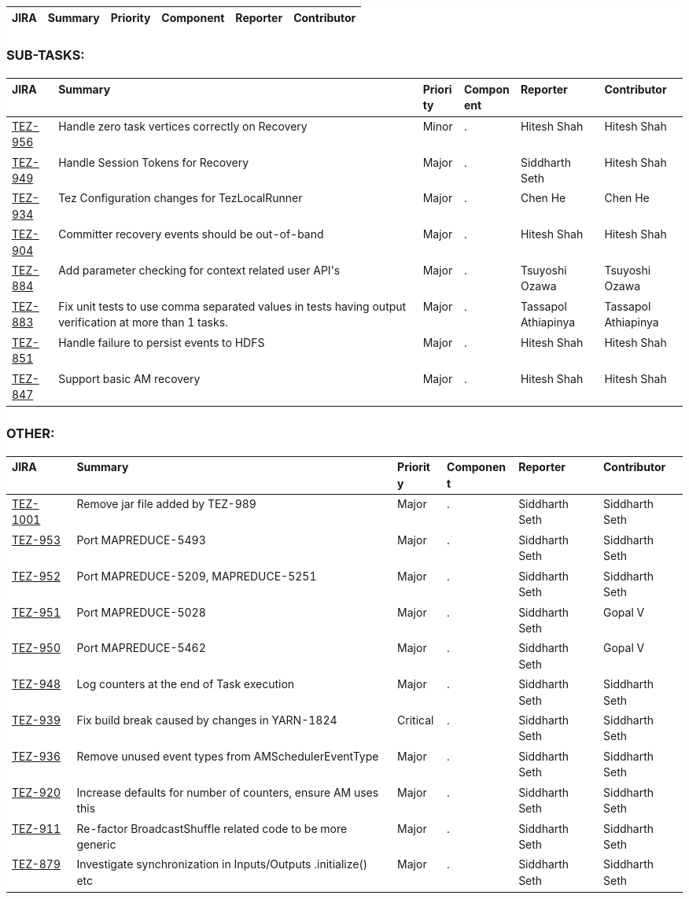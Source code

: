 | JIRA | Summary | Priority | Component | Reporter | Contributor |
|:---- |:---- | :--- |:---- |:---- |:---- |


### SUB-TASKS:

| JIRA | Summary | Priority | Component | Reporter | Contributor |
|:---- |:---- | :--- |:---- |:---- |:---- |
| [TEZ-956](https://issues.apache.org/jira/browse/TEZ-956) | Handle zero task vertices correctly on Recovery |  Minor | . | Hitesh Shah | Hitesh Shah |
| [TEZ-949](https://issues.apache.org/jira/browse/TEZ-949) | Handle Session Tokens for Recovery |  Major | . | Siddharth Seth | Hitesh Shah |
| [TEZ-934](https://issues.apache.org/jira/browse/TEZ-934) | Tez Configuration changes for TezLocalRunner |  Major | . | Chen He | Chen He |
| [TEZ-904](https://issues.apache.org/jira/browse/TEZ-904) | Committer recovery events should be out-of-band |  Major | . | Hitesh Shah | Hitesh Shah |
| [TEZ-884](https://issues.apache.org/jira/browse/TEZ-884) | Add parameter checking for context related user API's |  Major | . | Tsuyoshi Ozawa | Tsuyoshi Ozawa |
| [TEZ-883](https://issues.apache.org/jira/browse/TEZ-883) | Fix unit tests to use comma separated values in tests having output verification at more than 1 tasks. |  Major | . | Tassapol Athiapinya | Tassapol Athiapinya |
| [TEZ-851](https://issues.apache.org/jira/browse/TEZ-851) | Handle failure to persist events to HDFS |  Major | . | Hitesh Shah | Hitesh Shah |
| [TEZ-847](https://issues.apache.org/jira/browse/TEZ-847) | Support basic AM recovery |  Major | . | Hitesh Shah | Hitesh Shah |


### OTHER:

| JIRA | Summary | Priority | Component | Reporter | Contributor |
|:---- |:---- | :--- |:---- |:---- |:---- |
| [TEZ-1001](https://issues.apache.org/jira/browse/TEZ-1001) | Remove jar file added by TEZ-989 |  Major | . | Siddharth Seth | Siddharth Seth |
| [TEZ-953](https://issues.apache.org/jira/browse/TEZ-953) | Port MAPREDUCE-5493 |  Major | . | Siddharth Seth | Siddharth Seth |
| [TEZ-952](https://issues.apache.org/jira/browse/TEZ-952) | Port MAPREDUCE-5209, MAPREDUCE-5251 |  Major | . | Siddharth Seth | Siddharth Seth |
| [TEZ-951](https://issues.apache.org/jira/browse/TEZ-951) | Port MAPREDUCE-5028 |  Major | . | Siddharth Seth | Gopal V |
| [TEZ-950](https://issues.apache.org/jira/browse/TEZ-950) | Port MAPREDUCE-5462 |  Major | . | Siddharth Seth | Gopal V |
| [TEZ-948](https://issues.apache.org/jira/browse/TEZ-948) | Log counters at the end of Task execution |  Major | . | Siddharth Seth | Siddharth Seth |
| [TEZ-939](https://issues.apache.org/jira/browse/TEZ-939) | Fix build break caused by changes in YARN-1824 |  Critical | . | Siddharth Seth | Siddharth Seth |
| [TEZ-936](https://issues.apache.org/jira/browse/TEZ-936) | Remove unused event types from AMSchedulerEventType |  Major | . | Siddharth Seth | Siddharth Seth |
| [TEZ-920](https://issues.apache.org/jira/browse/TEZ-920) | Increase defaults for number of counters, ensure AM uses this |  Major | . | Siddharth Seth | Siddharth Seth |
| [TEZ-911](https://issues.apache.org/jira/browse/TEZ-911) | Re-factor BroadcastShuffle related code to be more generic |  Major | . | Siddharth Seth | Siddharth Seth |
| [TEZ-879](https://issues.apache.org/jira/browse/TEZ-879) | Investigate synchronization in Inputs/Outputs .initialize() etc |  Major | . | Siddharth Seth | Siddharth Seth |


